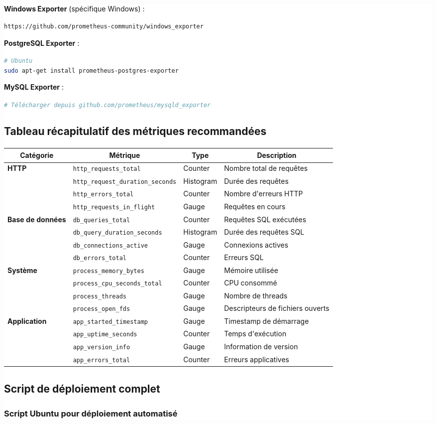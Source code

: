 **Windows Exporter** (spécifique Windows) :
```
https://github.com/prometheus-community/windows_exporter
```

**PostgreSQL Exporter** :
```bash
# Ubuntu
sudo apt-get install prometheus-postgres-exporter
```

**MySQL Exporter** :
```bash
# Télécharger depuis github.com/prometheus/mysqld_exporter
```

## Tableau récapitulatif des métriques recommandées

| Catégorie | Métrique | Type | Description |
|-----------|----------|------|-------------|
| **HTTP** | `http_requests_total` | Counter | Nombre total de requêtes |
| | `http_request_duration_seconds` | Histogram | Durée des requêtes |
| | `http_errors_total` | Counter | Nombre d'erreurs HTTP |
| | `http_requests_in_flight` | Gauge | Requêtes en cours |
| **Base de données** | `db_queries_total` | Counter | Requêtes SQL exécutées |
| | `db_query_duration_seconds` | Histogram | Durée des requêtes SQL |
| | `db_connections_active` | Gauge | Connexions actives |
| | `db_errors_total` | Counter | Erreurs SQL |
| **Système** | `process_memory_bytes` | Gauge | Mémoire utilisée |
| | `process_cpu_seconds_total` | Counter | CPU consommé |
| | `process_threads` | Gauge | Nombre de threads |
| | `process_open_fds` | Gauge | Descripteurs de fichiers ouverts |
| **Application** | `app_started_timestamp` | Gauge | Timestamp de démarrage |
| | `app_uptime_seconds` | Counter | Temps d'exécution |
| | `app_version_info` | Gauge | Information de version |
| | `app_errors_total` | Counter | Erreurs applicatives |

## Script de déploiement complet

### Script Ubuntu pour déploiement automatisé
